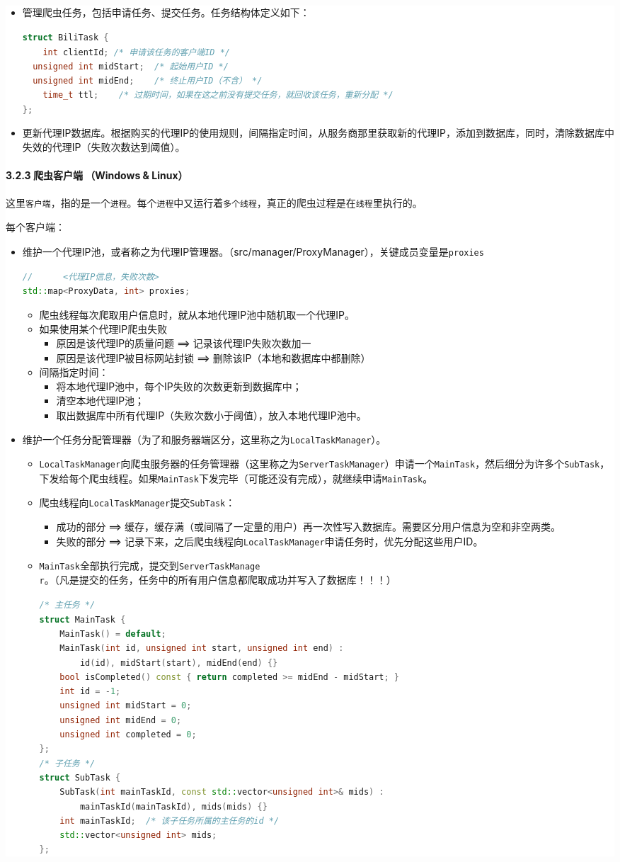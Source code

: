 + 管理爬虫任务，包括申请任务、提交任务。任务结构体定义如下：

  ```C++
  struct BiliTask {
      int clientId; /* 申请该任务的客户端ID */
  	unsigned int midStart;  /* 起始用户ID */
  	unsigned int midEnd;    /* 终止用户ID（不含） */
      time_t ttl;    /* 过期时间，如果在这之前没有提交任务，就回收该任务，重新分配 */
  };
  ```

+ 更新代理IP数据库。根据购买的代理IP的使用规则，间隔指定时间，从服务商那里获取新的代理IP，添加到数据库，同时，清除数据库中失效的代理IP（失败次数达到阈值）。

#### 3.2.3 爬虫客户端 （Windows & Linux）

这里`客户端`，指的是一个`进程`。每个`进程`中又运行着`多个线程`，真正的爬虫过程是在`线程`里执行的。

每个客户端：

+ 维护一个代理IP池，或者称之为代理IP管理器。（src/manager/ProxyManager），关键成员变量是`proxies`

  ```C++
  //      <代理IP信息，失败次数>
  std::map<ProxyData, int> proxies;
  ```

  + 爬虫线程每次爬取用户信息时，就从本地代理IP池中随机取一个代理IP。
  + 如果使用某个代理IP爬虫失败
    + 原因是该代理IP的质量问题 ==> 记录该代理IP失败次数加一
    + 原因是该代理IP被目标网站封锁 ==> 删除该IP（本地和数据库中都删除）
  + 间隔指定时间：
    + 将本地代理IP池中，每个IP失败的次数更新到数据库中；
    + 清空本地代理IP池；
    + 取出数据库中所有代理IP（失败次数小于阈值），放入本地代理IP池中。

+ 维护一个任务分配管理器（为了和服务器端区分，这里称之为`LocalTaskManager`）。
  
  + `LocalTaskManager`向爬虫服务器的任务管理器（这里称之为`ServerTaskManager`）申请一个`MainTask`，然后细分为许多个`SubTask`，下发给每个爬虫线程。如果`MainTask`下发完毕（可能还没有完成），就继续申请`MainTask`。
  
  + 爬虫线程向`LocalTaskManager`提交`SubTask`：
  
    + 成功的部分 ==> 缓存，缓存满（或间隔了一定量的用户）再一次性写入数据库。需要区分用户信息为空和非空两类。
    + 失败的部分 ==> 记录下来，之后爬虫线程向`LocalTaskManager`申请任务时，优先分配这些用户ID。
  
  + `MainTask`全部执行完成，提交到`ServerTaskManager`。（凡是提交的任务，任务中的所有用户信息都爬取成功并写入了数据库！！！）
  
    ```C++
    /* 主任务 */
    struct MainTask {
        MainTask() = default;
        MainTask(int id, unsigned int start, unsigned int end) :
            id(id), midStart(start), midEnd(end) {}
        bool isCompleted() const { return completed >= midEnd - midStart; }
        int id = -1;
        unsigned int midStart = 0;
        unsigned int midEnd = 0;
        unsigned int completed = 0;
    };
    /* 子任务 */
    struct SubTask {
        SubTask(int mainTaskId, const std::vector<unsigned int>& mids) :
            mainTaskId(mainTaskId), mids(mids) {}
        int mainTaskId;  /* 该子任务所属的主任务的id */
        std::vector<unsigned int> mids;
    };
    ```
